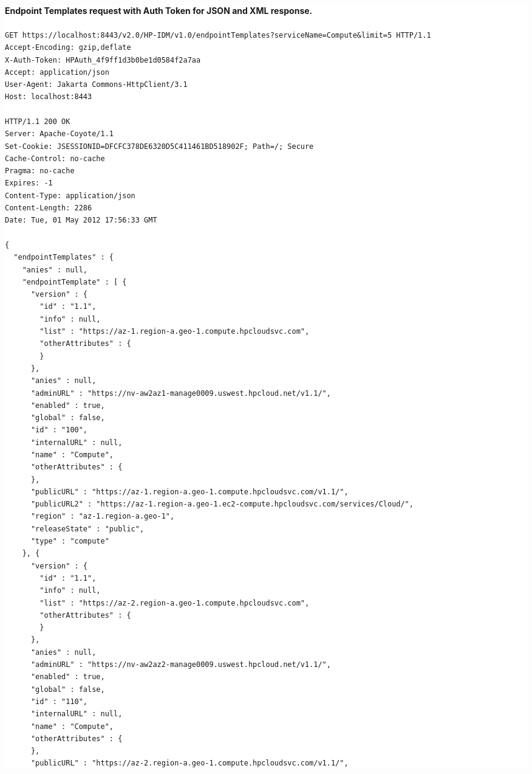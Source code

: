 #### Endpoint Templates request with Auth Token for JSON and XML response.

~~~
GET https://localhost:8443/v2.0/HP-IDM/v1.0/endpointTemplates?serviceName=Compute&limit=5 HTTP/1.1
Accept-Encoding: gzip,deflate
X-Auth-Token: HPAuth_4f9ff1d3b0be1d0584f2a7aa
Accept: application/json
User-Agent: Jakarta Commons-HttpClient/3.1
Host: localhost:8443

HTTP/1.1 200 OK
Server: Apache-Coyote/1.1
Set-Cookie: JSESSIONID=DFCFC378DE6320D5C411461BD518902F; Path=/; Secure
Cache-Control: no-cache
Pragma: no-cache
Expires: -1
Content-Type: application/json
Content-Length: 2286
Date: Tue, 01 May 2012 17:56:33 GMT

{
  "endpointTemplates" : {
    "anies" : null,
    "endpointTemplate" : [ {
      "version" : {
        "id" : "1.1",
        "info" : null,
        "list" : "https://az-1.region-a.geo-1.compute.hpcloudsvc.com",
        "otherAttributes" : {
        }
      },
      "anies" : null,
      "adminURL" : "https://nv-aw2az1-manage0009.uswest.hpcloud.net/v1.1/",
      "enabled" : true,
      "global" : false,
      "id" : "100",
      "internalURL" : null,
      "name" : "Compute",
      "otherAttributes" : {
      },
      "publicURL" : "https://az-1.region-a.geo-1.compute.hpcloudsvc.com/v1.1/",
      "publicURL2" : "https://az-1.region-a.geo-1.ec2-compute.hpcloudsvc.com/services/Cloud/",
      "region" : "az-1.region-a.geo-1",
      "releaseState" : "public",
      "type" : "compute"
    }, {
      "version" : {
        "id" : "1.1",
        "info" : null,
        "list" : "https://az-2.region-a.geo-1.compute.hpcloudsvc.com",
        "otherAttributes" : {
        }
      },
      "anies" : null,
      "adminURL" : "https://nv-aw2az2-manage0009.uswest.hpcloud.net/v1.1/",
      "enabled" : true,
      "global" : false,
      "id" : "110",
      "internalURL" : null,
      "name" : "Compute",
      "otherAttributes" : {
      },
      "publicURL" : "https://az-2.region-a.geo-1.compute.hpcloudsvc.com/v1.1/",
~~~